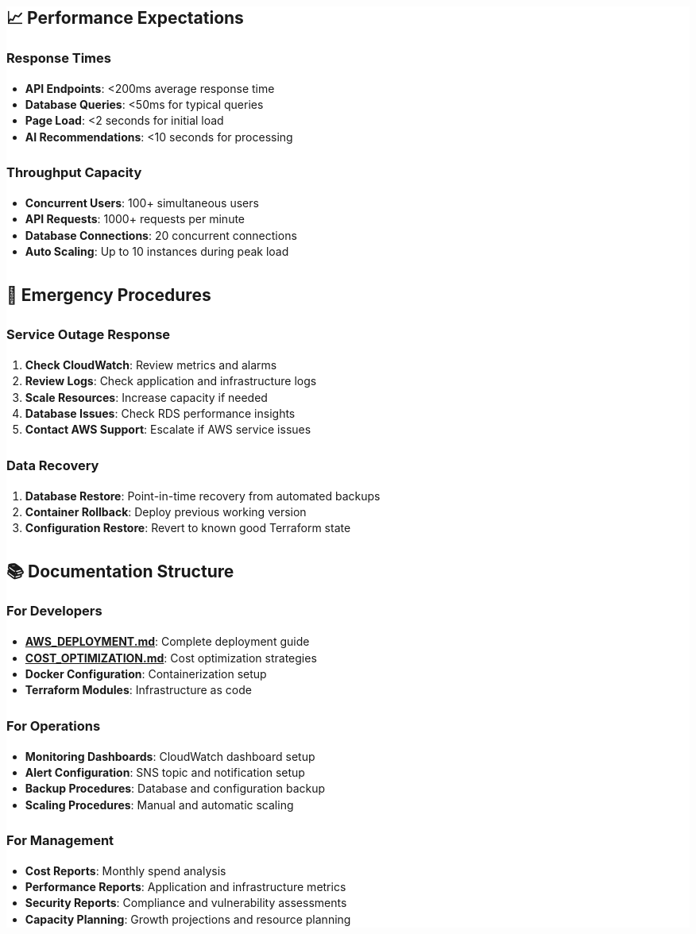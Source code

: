 ## 📈 Performance Expectations

### Response Times
- **API Endpoints**: <200ms average response time
- **Database Queries**: <50ms for typical queries
- **Page Load**: <2 seconds for initial load
- **AI Recommendations**: <10 seconds for processing

### Throughput Capacity
- **Concurrent Users**: 100+ simultaneous users
- **API Requests**: 1000+ requests per minute
- **Database Connections**: 20 concurrent connections
- **Auto Scaling**: Up to 10 instances during peak load

## 🚨 Emergency Procedures

### Service Outage Response
1. **Check CloudWatch**: Review metrics and alarms
2. **Review Logs**: Check application and infrastructure logs
3. **Scale Resources**: Increase capacity if needed
4. **Database Issues**: Check RDS performance insights
5. **Contact AWS Support**: Escalate if AWS service issues

### Data Recovery
1. **Database Restore**: Point-in-time recovery from automated backups
2. **Container Rollback**: Deploy previous working version
3. **Configuration Restore**: Revert to known good Terraform state

## 📚 Documentation Structure

### For Developers
- **[AWS_DEPLOYMENT.md](docs/AWS_DEPLOYMENT.md)**: Complete deployment guide
- **[COST_OPTIMIZATION.md](docs/COST_OPTIMIZATION.md)**: Cost optimization strategies
- **Docker Configuration**: Containerization setup
- **Terraform Modules**: Infrastructure as code

### For Operations
- **Monitoring Dashboards**: CloudWatch dashboard setup
- **Alert Configuration**: SNS topic and notification setup
- **Backup Procedures**: Database and configuration backup
- **Scaling Procedures**: Manual and automatic scaling

### For Management
- **Cost Reports**: Monthly spend analysis
- **Performance Reports**: Application and infrastructure metrics
- **Security Reports**: Compliance and vulnerability assessments
- **Capacity Planning**: Growth projections and resource planning
